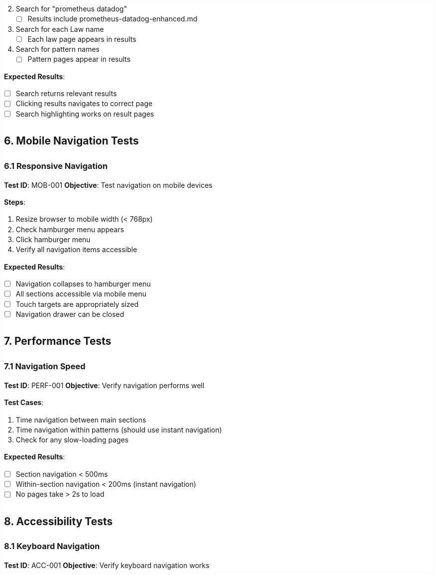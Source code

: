 2. Search for "prometheus datadog"
   - [ ] Results include prometheus-datadog-enhanced.md

3. Search for each Law name
   - [ ] Each law page appears in results

4. Search for pattern names
   - [ ] Pattern pages appear in results

**Expected Results**:
- [ ] Search returns relevant results
- [ ] Clicking results navigates to correct page
- [ ] Search highlighting works on result pages

## 6. Mobile Navigation Tests

### 6.1 Responsive Navigation
**Test ID**: MOB-001
**Objective**: Test navigation on mobile devices

**Steps**:
1. Resize browser to mobile width (< 768px)
2. Check hamburger menu appears
3. Click hamburger menu
4. Verify all navigation items accessible

**Expected Results**:
- [ ] Navigation collapses to hamburger menu
- [ ] All sections accessible via mobile menu
- [ ] Touch targets are appropriately sized
- [ ] Navigation drawer can be closed

## 7. Performance Tests

### 7.1 Navigation Speed
**Test ID**: PERF-001
**Objective**: Verify navigation performs well

**Test Cases**:
1. Time navigation between main sections
2. Time navigation within patterns (should use instant navigation)
3. Check for any slow-loading pages

**Expected Results**:
- [ ] Section navigation < 500ms
- [ ] Within-section navigation < 200ms (instant navigation)
- [ ] No pages take > 2s to load

## 8. Accessibility Tests

### 8.1 Keyboard Navigation
**Test ID**: ACC-001
**Objective**: Verify keyboard navigation works

